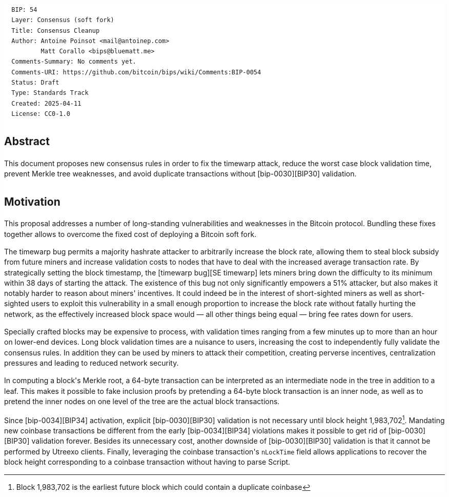 ```
  BIP: 54
  Layer: Consensus (soft fork)
  Title: Consensus Cleanup
  Author: Antoine Poinsot <mail@antoinep.com>
          Matt Corallo <bips@bluematt.me>
  Comments-Summary: No comments yet.
  Comments-URI: https://github.com/bitcoin/bips/wiki/Comments:BIP-0054
  Status: Draft
  Type: Standards Track
  Created: 2025-04-11
  License: CC0-1.0
```

## Abstract

This document proposes new consensus rules in order to fix the timewarp attack, reduce the worst
case block validation time, prevent Merkle tree weaknesses, and avoid duplicate transactions without
[bip-0030][BIP30] validation.

## Motivation

This proposal addresses a number of long-standing vulnerabilities and weaknesses in the Bitcoin
protocol. Bundling these fixes together allows to overcome the fixed cost of deploying a Bitcoin
soft fork.

The timewarp bug permits a majority hashrate attacker to arbitrarily increase the block rate,
allowing them to steal block subsidy from future miners and increase validation costs to nodes that
have to deal with the increased average transaction rate. By strategically setting the block
timestamp, the [timewarp bug][SE timewarp] lets miners bring down the difficulty to its minimum
within 38 days of starting the attack. The existence of this bug not only significantly empowers a
51% attacker, but also makes it notably harder to reason about miners' incentives. It could indeed
be in the interest of short-sighted miners as well as short-sighted users to exploit this
vulnerability in a small enough proportion to increase the block rate without fatally hurting the
network, as the effectively increased block space would — all other things being equal — bring fee
rates down for users.

Specially crafted blocks may be expensive to process, with validation times ranging from a few
minutes up to more than an hour on lower-end devices. Long block validation times are a nuisance to
users, increasing the cost to independently fully validate the consensus rules. In addition they can
be used by miners to attack their competition, creating perverse incentives, centralization
pressures and leading to reduced network security.

In computing a block's Merkle root, a 64-byte transaction can be interpreted as an intermediate
node in the tree in addition to a leaf. This makes it possible to fake inclusion proofs by
pretending a 64-byte block transaction is an inner node, as well as to pretend the inner nodes on
one level of the tree are the actual block transactions.

Since [bip-0034][BIP34] activation, explicit [bip-0030][BIP30] validation is not necessary until
block height 1,983,702[^0].  Mandating new coinbase transactions be different from the early
[bip-0034][BIP34] violations makes it possible to get rid of [bip-0030][BIP30] validation forever.
Besides its unnecessary cost, another downside of [bip-0030][BIP30] validation is that it cannot be
performed by Utreexo clients. Finally, leveraging the coinbase transaction's `nLockTime` field
allows applications to recover the block height corresponding to a coinbase transaction without
having to parse Script.


[^0]: Block 1,983,702 is the earliest future block which could contain a duplicate coinbase
[^1]: Technically this limit *cannot* apply to a coinbase transaction as the size of its sole
[^2]: The locktime validation, which is also performed for coinbase transactions, enforces that the
[^3]: The timewarp attack is described [here][SE timewarp] and the Murch–Zawy attack [here][Delving
[^4]: The testnet4 difficulty exception pushed blocks' timestamps in the future when abused,
[^5]: The argument is about someone having a timelocked presigned transaction using some of those
[^6]: It is important to reduce the worst case block validation time as well as the ratio of
[^7]: A non-pathological transaction would have a public key per signature operation and at least
[^8]: See [this writeup][Suhas Merkle] by Suhas Daftuar for an explanation as well as a discussion
[^9]: By Sergio Demian Lerner in a [blog post][Sergio post] surfaced [by Eric Voskuil][Eric
[^10]: See [here][BIP34 list] for a full list of the heights of historical blocks including a valid
[^11]: Technically it could be argued a duplicate could in principle always be possible before block
[BIP30]: https://github.com/bitcoin/bips/blob/master/bip-0030.mediawiki
[BIP-XXXX]: https://github.com/TheBlueMatt/bips/blob/7f9670b643b7c943a0cc6d2197d3eabe661050c2/bip-XXXX.mediawiki
[BIP34]: https://github.com/bitcoin/bips/blob/master/bip-0034.mediawiki
[BIP16 specs]: https://github.com/bitcoin/bips/blob/master/bip-0016.mediawiki#specification
[SE timewarp]: https://bitcoin.stackexchange.com/questions/75831/what-is-time-warp-attack-and-how-does-it-work-in-general/75834#75834
[Delving Murch-Zawy]: https://delvingbitcoin.org/t/zawy-s-alternating-timestamp-attack/1062#variant-on-zawys-attack-2
[BIP94 timewarp]: https://github.com/bitcoin/bips/blob/master/bip-0094.mediawiki#user-content-Time_Warp_Fix
[Sjors grace period]: https://delvingbitcoin.org/t/timewarp-attack-600-second-grace-period/1326
[grace period debate summary]: https://delvingbitcoin.org/t/great-consensus-cleanup-revival/710/66
[O'Connor OP_CODESEPARATOR]: https://gnusha.org/pi/bitcoindev/CAMZUoKneArC+YZ36YFwxNTKsDtJhEz5P2cosXKxJS8Rf_3Nyuw@mail.gmail.com
[O'Connor sighash type]: https://gnusha.org/pi/bitcoindev/CAMZUoK=1kgZLR1YZ+cJgzwmEOwrABYFs=2Ri=xGX=BCr+w=VQw@mail.gmail.com
[ML thread validation time]: https://gnusha.org/pi/bitcoindev/VsltJ2PHqWfzG4BU9YETTXjL7fYBbJhjVXKZQyItemySIA1okvNee9kf0zAOyLMeJ4Nqv1VOrYbWns5nP4TANCWvPJYu1ew_yxQSaudizzk=@protonmail.com
[Suhas Merkle]: https://gnusha.org/pi/bitcoindev/CAFp6fsGtEm9p-ZQF_XqfqyQGzZK7BS2SNp2z680QBsJiFDraEA@mail.gmail.com
[Sergio post]: https://bitslog.com/2018/06/09/leaf-node-weakness-in-bitcoin-merkle-tree-design
[Eric version]: https://delvingbitcoin.org/t/great-consensus-cleanup-revival/710/37
[64 bytes debate]: https://delvingbitcoin.org/t/great-consensus-cleanup-revival/710/41
[BIP34 list]: https://delvingbitcoin.org/t/great-consensus-cleanup-revival/710/4
[Harding nLockTime]: https://bitcoin.stackexchange.com/questions/90229/nlocktime-in-bitcoin-core
[Delving duplicable]: https://delvingbitcoin.org/t/great-consensus-cleanup-revival/710/4
[Core 0.16.1]: https://bitcoincore.org/en/releases/0.16.1
[Core 29.0]: https://bitcoincore.org/en/releases/29.0